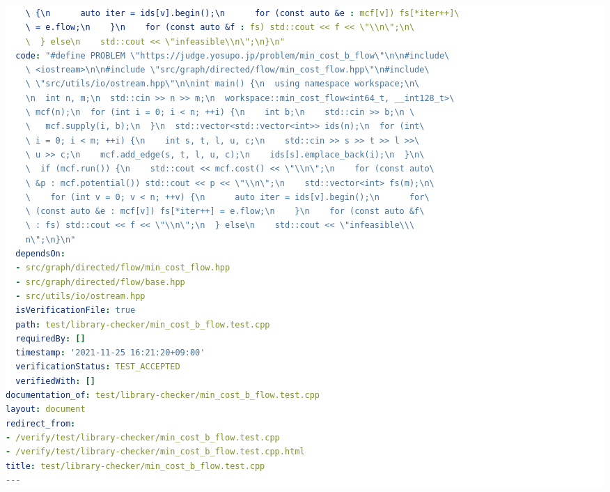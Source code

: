 ```yaml
    \ {\n      auto iter = ids[v].begin();\n      for (const auto &e : mcf[v]) fs[*iter++]\
    \ = e.flow;\n    }\n    for (const auto &f : fs) std::cout << f << \"\\n\";\n\
    \  } else\n    std::cout << \"infeasible\\n\";\n}\n"
  code: "#define PROBLEM \"https://judge.yosupo.jp/problem/min_cost_b_flow\"\n\n#include\
    \ <iostream>\n\n#include \"src/graph/directed/flow/min_cost_flow.hpp\"\n#include\
    \ \"src/utils/io/ostream.hpp\"\n\nint main() {\n  using namespace workspace;\n\
    \n  int n, m;\n  std::cin >> n >> m;\n  workspace::min_cost_flow<int64_t, __int128_t>\
    \ mcf(n);\n  for (int i = 0; i < n; ++i) {\n    int b;\n    std::cin >> b;\n \
    \   mcf.supply(i, b);\n  }\n  std::vector<std::vector<int>> ids(n);\n  for (int\
    \ i = 0; i < m; ++i) {\n    int s, t, l, u, c;\n    std::cin >> s >> t >> l >>\
    \ u >> c;\n    mcf.add_edge(s, t, l, u, c);\n    ids[s].emplace_back(i);\n  }\n\
    \  if (mcf.run()) {\n    std::cout << mcf.cost() << \"\\n\";\n    for (const auto\
    \ &p : mcf.potential()) std::cout << p << \"\\n\";\n    std::vector<int> fs(m);\n\
    \    for (int v = 0; v < n; ++v) {\n      auto iter = ids[v].begin();\n      for\
    \ (const auto &e : mcf[v]) fs[*iter++] = e.flow;\n    }\n    for (const auto &f\
    \ : fs) std::cout << f << \"\\n\";\n  } else\n    std::cout << \"infeasible\\\
    n\";\n}\n"
  dependsOn:
  - src/graph/directed/flow/min_cost_flow.hpp
  - src/graph/directed/flow/base.hpp
  - src/utils/io/ostream.hpp
  isVerificationFile: true
  path: test/library-checker/min_cost_b_flow.test.cpp
  requiredBy: []
  timestamp: '2021-11-25 16:21:20+09:00'
  verificationStatus: TEST_ACCEPTED
  verifiedWith: []
documentation_of: test/library-checker/min_cost_b_flow.test.cpp
layout: document
redirect_from:
- /verify/test/library-checker/min_cost_b_flow.test.cpp
- /verify/test/library-checker/min_cost_b_flow.test.cpp.html
title: test/library-checker/min_cost_b_flow.test.cpp
---
```

